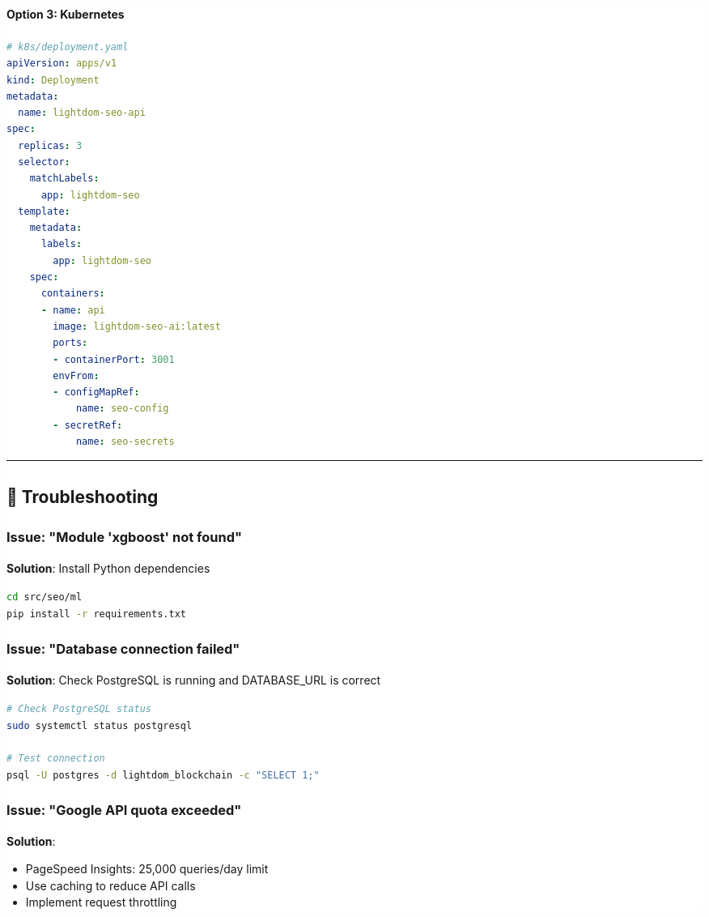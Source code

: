 #### Option 3: Kubernetes
```yaml
# k8s/deployment.yaml
apiVersion: apps/v1
kind: Deployment
metadata:
  name: lightdom-seo-api
spec:
  replicas: 3
  selector:
    matchLabels:
      app: lightdom-seo
  template:
    metadata:
      labels:
        app: lightdom-seo
    spec:
      containers:
      - name: api
        image: lightdom-seo-ai:latest
        ports:
        - containerPort: 3001
        envFrom:
        - configMapRef:
            name: seo-config
        - secretRef:
            name: seo-secrets
```

---

## 🔧 Troubleshooting

### Issue: "Module 'xgboost' not found"
**Solution**: Install Python dependencies
```bash
cd src/seo/ml
pip install -r requirements.txt
```

### Issue: "Database connection failed"
**Solution**: Check PostgreSQL is running and DATABASE_URL is correct
```bash
# Check PostgreSQL status
sudo systemctl status postgresql

# Test connection
psql -U postgres -d lightdom_blockchain -c "SELECT 1;"
```

### Issue: "Google API quota exceeded"
**Solution**:
- PageSpeed Insights: 25,000 queries/day limit
- Use caching to reduce API calls
- Implement request throttling
